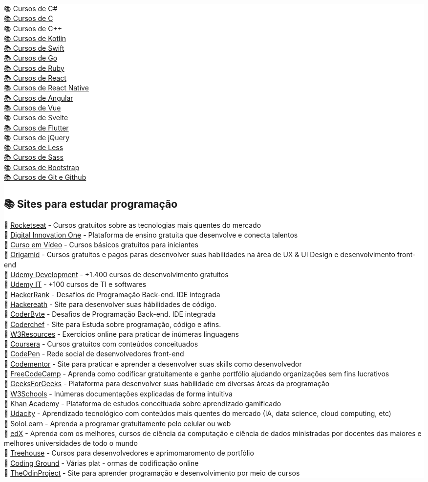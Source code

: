 [📚 Cursos de C#](#-cursos-de-c) <br>
[📚 Cursos de C](#-cursos-de-c-1) <br>
[📚 Cursos de C++](#-cursos-de-c-2) <br>
[📚 Cursos de Kotlin](#-cursos-de-kotlin) <br>
[📚 Cursos de Swift](#-cursos-de-swift) <br>
[📚 Cursos de Go](#-cursos-de-go) <br>
[📚 Cursos de Ruby](#-cursos-de-ruby) <br>
[📚 Cursos de React](#-cursos-de-react) <br>
[📚 Cursos de React Native](#-cursos-de-react-native) <br>
[📚 Cursos de Angular](#-cursos-de-angular) <br>
[📚 Cursos de Vue](#-cursos-de-vue) <br>
[📚 Cursos de Svelte](#-cursos-de-svelte) <br>
[📚 Cursos de Flutter](#-cursos-de-flutter) <br>
[📚 Cursos de jQuery](#-cursos-de-jquery) <br>
[📚 Cursos de Less](#-cursos-de-less) <br>
[📚 Cursos de Sass](#-cursos-de-sass) <br>
[📚 Cursos de Bootstrap](#-cursos-de-bootstrap) <br>
[📚 Cursos de Git e Github](#-cursos-de-git-e-github) <br>

## 📚 Sites para estudar programação

🔖 [Rocketseat](https://rocketseat.com.br/) - Cursos gratuitos sobre as tecnologias mais quentes do mercado <br>
🔖 [Digital Innovation One](http://digitalinnovation.one/) - Plataforma de ensino gratuita que desenvolve e conecta talentos <br>
🔖 [Curso em Vídeo](https://www.cursoemvideo.com/) - Cursos básicos gratuitos para iniciantes <br>
🔖 [Origamid](https://www.origamid.com/) - Cursos gratuitos e pagos paras desenvolver suas habilidades na área de UX & UI Design e desenvolvimento front-end <br>
🔖 [Udemy Development](https://www.udemy.com/courses/development/?price=price-free&sort=popularity) - +1.400 cursos de desenvolvimento gratuitos <br>
🔖 [Udemy IT](https://www.udemy.com/courses/it-and-software/?price=price-free&lang=pt&sort=popularity) - +100 cursos de TI e softwares <br>
🔖 [HackerRank](https://www.hackerrank.com/) - Desafios de Programação Back-end. IDE integrada <br>
🔖 [Hackereath](https://www.hackerearth.com/) - Site para desenvolver suas hábilidades de código. <br>
🔖 [CoderByte](https://coderbyte.com/) - Desafios de Programação Back-end. IDE integrada <br>
🔖 [Coderchef](https://www.codechef.com/) - Site para Estuda sobre programação, código e afins. <br>
🔖 [W3Resources](https://w3resource.com) - Exercícios online para praticar de inúmeras linguagens <br>
🔖 [Coursera](https://www.coursera.org/) - Cursos gratuitos com conteúdos conceituados <br>
🔖 [CodePen](https://codepen.io/) - Rede social de desenvolvedores front-end <br>
🔖 [Codementor](https://www.codementor.io/) - Site para praticar e aprender a desenvolver suas skills como desenvolvedor <br>
🔖 [FreeCodeCamp](https://www.freecodecamp.org/) - Aprenda como codificar gratuitamente e ganhe portfólio ajudando organizações sem fins lucrativos <br>
🔖 [GeeksForGeeks](https://www.geeksforgeeks.org/) - Plataforma para desenvolver suas habilidade em diversas áreas da programação <br>
🔖 [W3Schools](https://www.w3schools.com) - Inúmeras documentações explicadas de forma intuitiva <br>
🔖 [Khan Academy](https://pt.khanacademy.org/) - Plataforma de estudos conceituada sobre aprendizado gamificado <br>
🔖 [Udacity](https://www.udacity.com/) - Aprendizado tecnológico com conteúdos mais quentes do mercado (IA, data science, cloud computing, etc) <br>
🔖 [SoloLearn](https://www.sololearn.com/) - Aprenda a programar gratuitamente pelo celular ou web <br>
🔖 [edX](https://www.edx.org/) - Aprenda com os melhores, cursos de ciência da computação e ciência de dados ministradas por docentes das maiores e melhores universidades de todo o mundo <br>
🔖 [Treehouse](https://teamtreehouse.com/) - Cursos para desenvolvedores e aprimomaromento de portfólio <br>
🔖 [Coding Ground](https://www.tutorialspoint.com/codingground.htm) - Várias plat - ormas de codificação online <br>
🔖 [TheOdinProject](https://www.theodinproject.com/) - Site para aprender programação e desenvolvimento por meio de cursos <br>